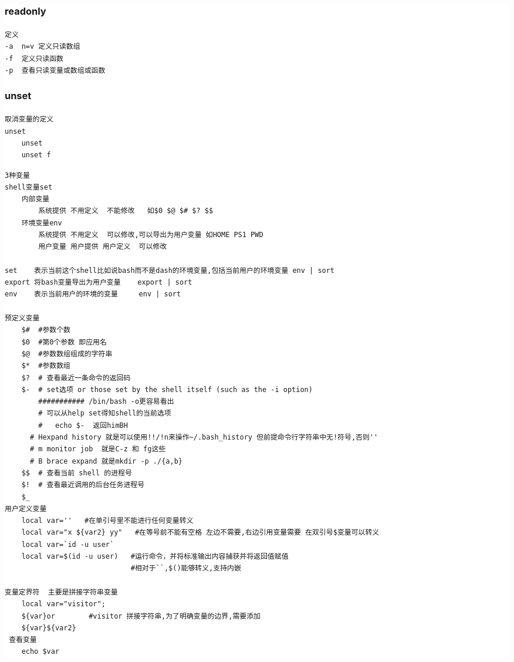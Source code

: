 ###  readonly

```
定义
-a	n=v	定义只读数组
-f 	定义只读函数
-p	查看只读变量或数组或函数
```

###  unset

```
取消变量的定义
unset
    unset
	unset f
```



```
3种变量
shell变量set  
	内部变量  
		系统提供 不用定义  不能修改   如$0 $@ $# $? $$
    环境变量env   
        系统提供 不用定义  可以修改,可以导出为用户变量 如HOME PS1 PWD
        用户变量 用户提供 用户定义  可以修改

set    表示当前这个shell比如说bash而不是dash的环境变量,包括当前用户的环境变量 env | sort
export 将bash变量导出为用户变量    export | sort
env    表示当前用户的环境的变量     env | sort

预定义变量                   
    $#  #参数个数
    $0  #第0个参数 即应用名
    $@  #参数数组组成的字符串
    $*  #参数数组
    $?  # 查看最近一条命令的返回码
    $-  # set选项 or those set by the shell itself (such as the -i option)
        ########### /bin/bash -o更容易看出
        # 可以从help set得知shell的当前选项
        #	echo $-  返回himBH
      # Hexpand history 就是可以使用!!/!n来操作~/.bash_history 但前提命令行字符串中无!符号,否则''
      # m monitor job  就是C-z 和 fg这些 
      # B brace expand 就是mkdir -p ./{a,b}
    $$  # 查看当前 shell 的进程号
    $!  # 查看最近调用的后台任务进程号
    $_  
用户定义变量
	local var=''   #在单引号里不能进行任何变量转义
	local var="x ${var2} yy"   #在等号前不能有空格 左边不需要,右边引用变量需要 在双引号$变量可以转义
	local var=`id -u user`
	local var=$(id -u user)   #运行命令，并将标准输出内容捕获并将返回值赋值
	                          #相对于``,$()能够转义,支持内嵌
	
变量定界符  主要是拼接字符串变量
	local var="visitor"; 
	${var}or        #visitor 拼接字符串,为了明确变量的边界,需要添加
   	${var}${var2}
 查看变量
 	echo $var
```
